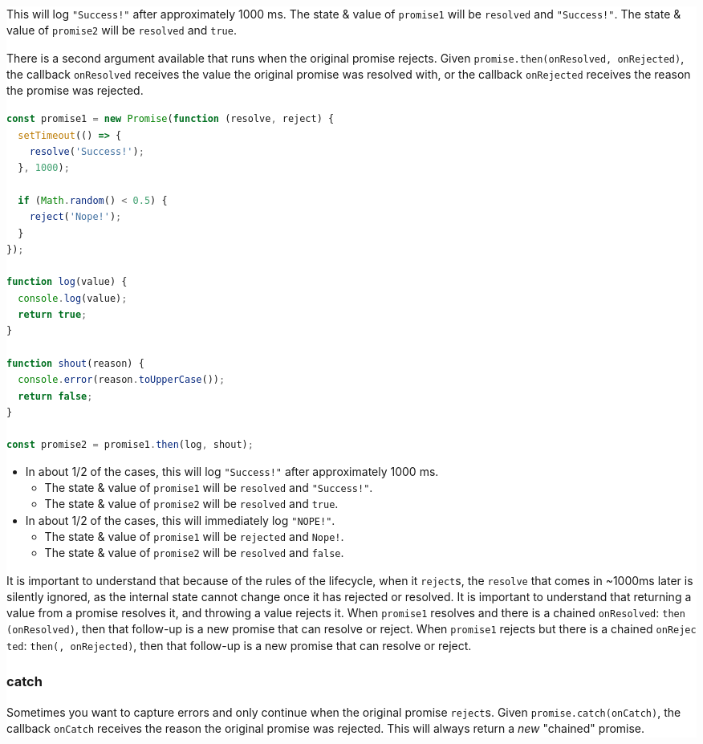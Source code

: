 This will log `"Success!"` after approximately 1000 ms.
The state & value of `promise1` will be `resolved` and `"Success!"`.
The state & value of `promise2` will be `resolved` and `true`.

There is a second argument available that runs when the original promise rejects.
Given `promise.then(onResolved, onRejected)`, the callback `onResolved` receives the value the original promise was resolved with, or the callback `onRejected` receives the reason the promise was rejected.

```javascript
const promise1 = new Promise(function (resolve, reject) {
  setTimeout(() => {
    resolve('Success!');
  }, 1000);

  if (Math.random() < 0.5) {
    reject('Nope!');
  }
});

function log(value) {
  console.log(value);
  return true;
}

function shout(reason) {
  console.error(reason.toUpperCase());
  return false;
}

const promise2 = promise1.then(log, shout);
```

- In about 1/2 of the cases, this will log `"Success!"` after approximately 1000 ms.
  - The state & value of `promise1` will be `resolved` and `"Success!"`.
  - The state & value of `promise2` will be `resolved` and `true`.
- In about 1/2 of the cases, this will immediately log `"NOPE!"`.
  - The state & value of `promise1` will be `rejected` and `Nope!`.
  - The state & value of `promise2` will be `resolved` and `false`.

It is important to understand that because of the rules of the lifecycle, when it `reject`s, the `resolve` that comes in ~1000ms later is silently ignored, as the internal state cannot change once it has rejected or resolved.
It is important to understand that returning a value from a promise resolves it, and throwing a value rejects it.
When `promise1` resolves and there is a chained `onResolved`: `then(onResolved)`, then that follow-up is a new promise that can resolve or reject.
When `promise1` rejects but there is a chained `onRejected`: `then(, onRejected)`, then that follow-up is a new promise that can resolve or reject.

### **catch**

Sometimes you want to capture errors and only continue when the original promise `reject`s.
Given `promise.catch(onCatch)`, the callback `onCatch` receives the reason the original promise was rejected.
This will always return a _new_ "chained" promise.
